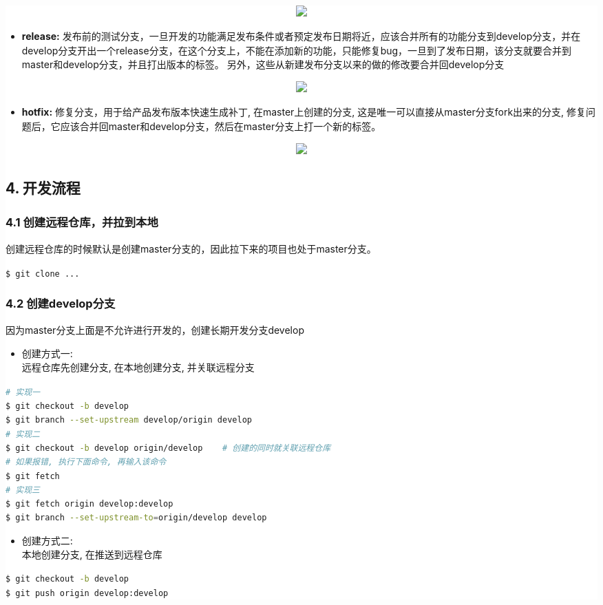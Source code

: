 <div style="text-align:center">

<img src="https://raw.githubusercontent.com/chiemon/chiemon.github.io/master/img/Git/5.png"/>

</div>

- **release:** 发布前的测试分支，一旦开发的功能满足发布条件或者预定发布日期将近，应该合并所有的功能分支到develop分支，并在develop分支开出一个release分支，在这个分支上，不能在添加新的功能，只能修复bug，一旦到了发布日期，该分支就要合并到master和develop分支，并且打出版本的标签。 另外，这些从新建发布分支以来的做的修改要合并回develop分支

<div style="text-align:center">

<img src="https://raw.githubusercontent.com/chiemon/chiemon.github.io/master/img/Git/6.png"/>

</div>

- **hotfix:** 修复分支，用于给产品发布版本快速生成补丁, 在master上创建的分支, 这是唯一可以直接从master分支fork出来的分支, 修复问题后，它应该合并回master和develop分支，然后在master分支上打一个新的标签。

<div style="text-align:center">

<img src="https://raw.githubusercontent.com/chiemon/chiemon.github.io/master/img/Git/7.png"/>

</div>

## 4. 开发流程

### 4.1 创建远程仓库，并拉到本地

创建远程仓库的时候默认是创建master分支的，因此拉下来的项目也处于master分支。
```bash
$ git clone ...
```

### 4.2 创建develop分支

因为master分支上面是不允许进行开发的，创建长期开发分支develop

- 创建方式一:<br>远程仓库先创建分支, 在本地创建分支, 并关联远程分支
```bash
# 实现一
$ git checkout -b develop
$ git branch --set-upstream develop/origin develop
# 实现二
$ git checkout -b develop origin/develop    # 创建的同时就关联远程仓库
# 如果报错, 执行下面命令, 再输入该命令
$ git fetch
# 实现三
$ git fetch origin develop:develop
$ git branch --set-upstream-to=origin/develop develop
```

- 创建方式二:<br>本地创建分支, 在推送到远程仓库
```bash
$ git checkout -b develop
$ git push origin develop:develop
```
